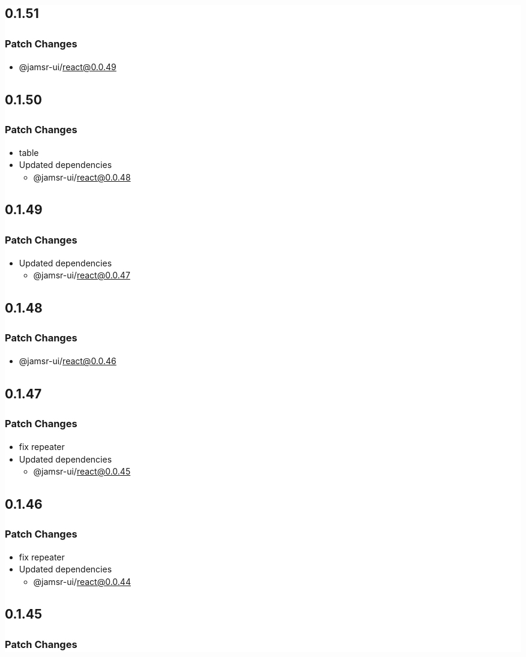 ## 0.1.51

### Patch Changes

- @jamsr-ui/react@0.0.49

## 0.1.50

### Patch Changes

- table
- Updated dependencies
  - @jamsr-ui/react@0.0.48

## 0.1.49

### Patch Changes

- Updated dependencies
  - @jamsr-ui/react@0.0.47

## 0.1.48

### Patch Changes

- @jamsr-ui/react@0.0.46

## 0.1.47

### Patch Changes

- fix repeater
- Updated dependencies
  - @jamsr-ui/react@0.0.45

## 0.1.46

### Patch Changes

- fix repeater
- Updated dependencies
  - @jamsr-ui/react@0.0.44

## 0.1.45

### Patch Changes
